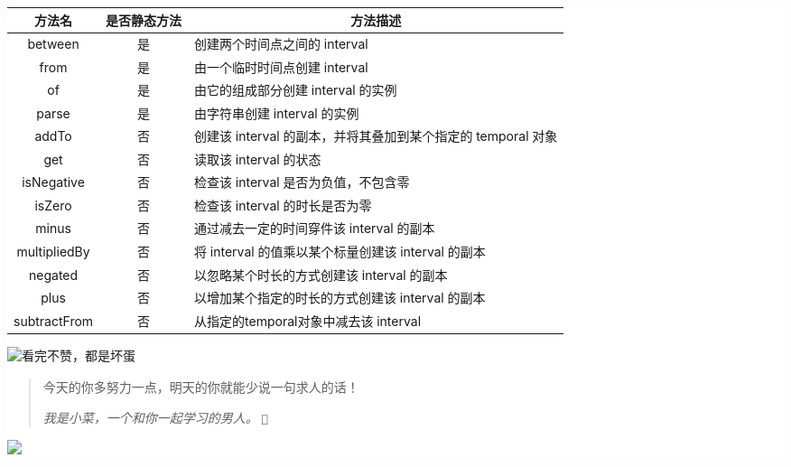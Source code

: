 |    方法名    | 是否静态方法 | 方法描述                                                     |
| :----------: | :----------: | ------------------------------------------------------------ |
|   between    |      是      | 创建两个时间点之间的 interval                                |
|     from     |      是      | 由一个临时时间点创建 interval                                |
|      of      |      是      | 由它的组成部分创建 interval 的实例                           |
|    parse     |      是      | 由字符串创建 interval 的实例                                 |
|    addTo     |      否      | 创建该 interval 的副本，并将其叠加到某个指定的 temporal 对象 |
|     get      |      否      | 读取该 interval 的状态                                       |
|  isNegative  |      否      | 检查该 interval 是否为负值，不包含零                         |
|    isZero    |      否      | 检查该 interval 的时长是否为零                               |
|    minus     |      否      | 通过减去一定的时间穿件该 interval 的副本                     |
| multipliedBy |      否      | 将 interval 的值乘以某个标量创建该 interval 的副本           |
|   negated    |      否      | 以忽略某个时长的方式创建该 interval 的副本                   |
|     plus     |      否      | 以增加某个指定的时长的方式创建该 interval 的副本             |
| subtractFrom |      否      | 从指定的temporal对象中减去该 interval                        |

![看完不赞，都是坏蛋](https://imgconvert.csdnimg.cn/aHR0cHM6Ly93d3cuNTJkb3V0dS5jbi9zdGF0aWMvdGVtcC9waWMvOWJkNjhkMTUwZjA3ODdjNTYwYTQzOWRhMzU5YTU4MGEucG5n?x-oss-process=image/format,png#pic_center)

> 今天的你多努力一点，明天的你就能少说一句求人的话！
>
> *我是小菜，一个和你一起学习的男人。* `💋`

![](https://user-gold-cdn.xitu.io/2020/7/12/1734361480bd7fe7?w=1708&h=624&f=jpeg&s=162189)

